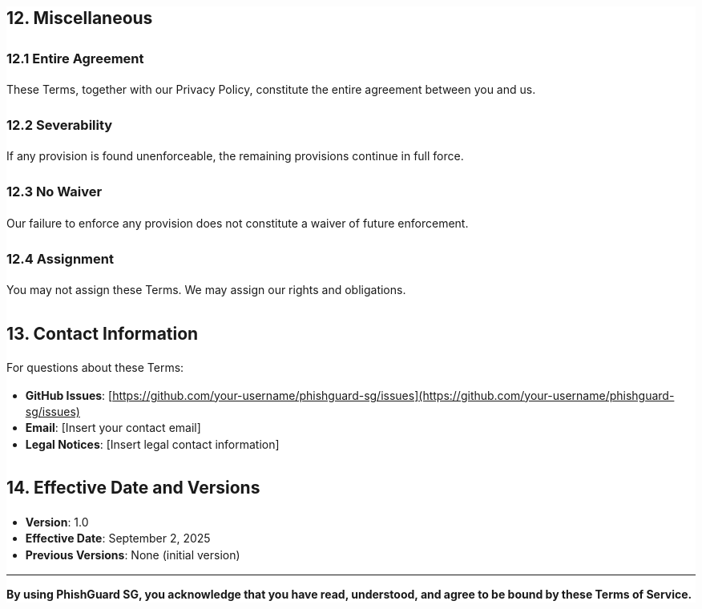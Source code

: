 ## 12. Miscellaneous

### 12.1 Entire Agreement
These Terms, together with our Privacy Policy, constitute the entire agreement between you and us.

### 12.2 Severability
If any provision is found unenforceable, the remaining provisions continue in full force.

### 12.3 No Waiver
Our failure to enforce any provision does not constitute a waiver of future enforcement.

### 12.4 Assignment
You may not assign these Terms. We may assign our rights and obligations.

## 13. Contact Information

For questions about these Terms:

- **GitHub Issues**: [https://github.com/your-username/phishguard-sg/issues](https://github.com/your-username/phishguard-sg/issues)
- **Email**: [Insert your contact email]
- **Legal Notices**: [Insert legal contact information]

## 14. Effective Date and Versions

- **Version**: 1.0
- **Effective Date**: September 2, 2025
- **Previous Versions**: None (initial version)

---

**By using PhishGuard SG, you acknowledge that you have read, understood, and agree to be bound by these Terms of Service.**